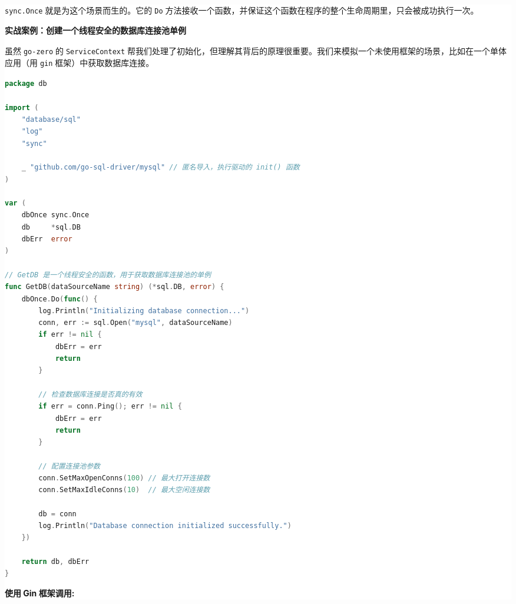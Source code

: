 `sync.Once` 就是为这个场景而生的。它的 `Do` 方法接收一个函数，并保证这个函数在程序的整个生命周期里，只会被成功执行一次。

**实战案例：创建一个线程安全的数据库连接池单例**

虽然 `go-zero` 的 `ServiceContext` 帮我们处理了初始化，但理解其背后的原理很重要。我们来模拟一个未使用框架的场景，比如在一个单体应用（用 `gin` 框架）中获取数据库连接。

```go
package db

import (
	"database/sql"
	"log"
	"sync"

	_ "github.com/go-sql-driver/mysql" // 匿名导入，执行驱动的 init() 函数
)

var (
	dbOnce sync.Once
	db     *sql.DB
	dbErr  error
)

// GetDB 是一个线程安全的函数，用于获取数据库连接池的单例
func GetDB(dataSourceName string) (*sql.DB, error) {
	dbOnce.Do(func() {
		log.Println("Initializing database connection...")
		conn, err := sql.Open("mysql", dataSourceName)
		if err != nil {
			dbErr = err
			return
		}

		// 检查数据库连接是否真的有效
		if err = conn.Ping(); err != nil {
			dbErr = err
			return
		}
		
		// 配置连接池参数
		conn.SetMaxOpenConns(100) // 最大打开连接数
		conn.SetMaxIdleConns(10)  // 最大空闲连接数
		
		db = conn
		log.Println("Database connection initialized successfully.")
	})

	return db, dbErr
}
```

**使用 Gin 框架调用:**
